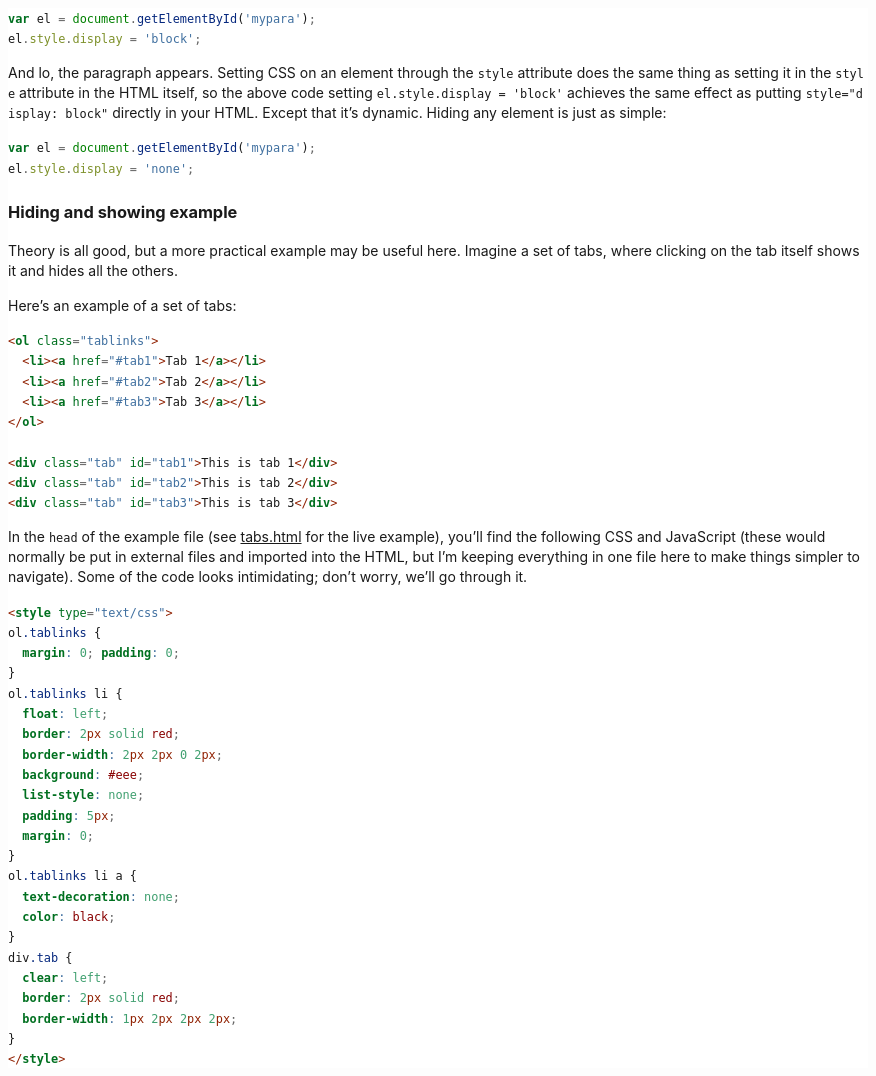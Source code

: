 ``` js
var el = document.getElementById('mypara');
el.style.display = 'block';
```

 And lo, the paragraph appears. Setting CSS on an element through the `style` attribute does the same thing as setting it in the `style` attribute in the HTML itself, so the above code setting `el.style.display = 'block'` achieves the same effect as putting `style="display: block"` directly in your HTML. Except that it’s dynamic. Hiding any element is just as simple:

``` js
var el = document.getElementById('mypara');
el.style.display = 'none';
```

### <span>Hiding and showing example</span>

Theory is all good, but a more practical example may be useful here. Imagine a set of tabs, where clicking on the tab itself shows it and hides all the others.

Here’s an example of a set of tabs:

``` html
<ol class="tablinks">
  <li><a href="#tab1">Tab 1</a></li>
  <li><a href="#tab2">Tab 2</a></li>
  <li><a href="#tab3">Tab 3</a></li>
</ol>

<div class="tab" id="tab1">This is tab 1</div>
<div class="tab" id="tab2">This is tab 2</div>
<div class="tab" id="tab3">This is tab 3</div>
```

 In the `head` of the example file (see [tabs.html](http://dev.opera.com/articles/view/creating-and-modifying-html/tabs.html) for the live example), you’ll find the following CSS and JavaScript (these would normally be put in external files and imported into the HTML, but I’m keeping everything in one file here to make things simpler to navigate). Some of the code looks intimidating; don’t worry, we’ll go through it.

``` html
<style type="text/css">
ol.tablinks {
  margin: 0; padding: 0;
}
ol.tablinks li {
  float: left;
  border: 2px solid red;
  border-width: 2px 2px 0 2px;
  background: #eee;
  list-style: none;
  padding: 5px;
  margin: 0;
}
ol.tablinks li a {
  text-decoration: none;
  color: black;
}
div.tab {
  clear: left;
  border: 2px solid red;
  border-width: 1px 2px 2px 2px;
}
</style>
```
